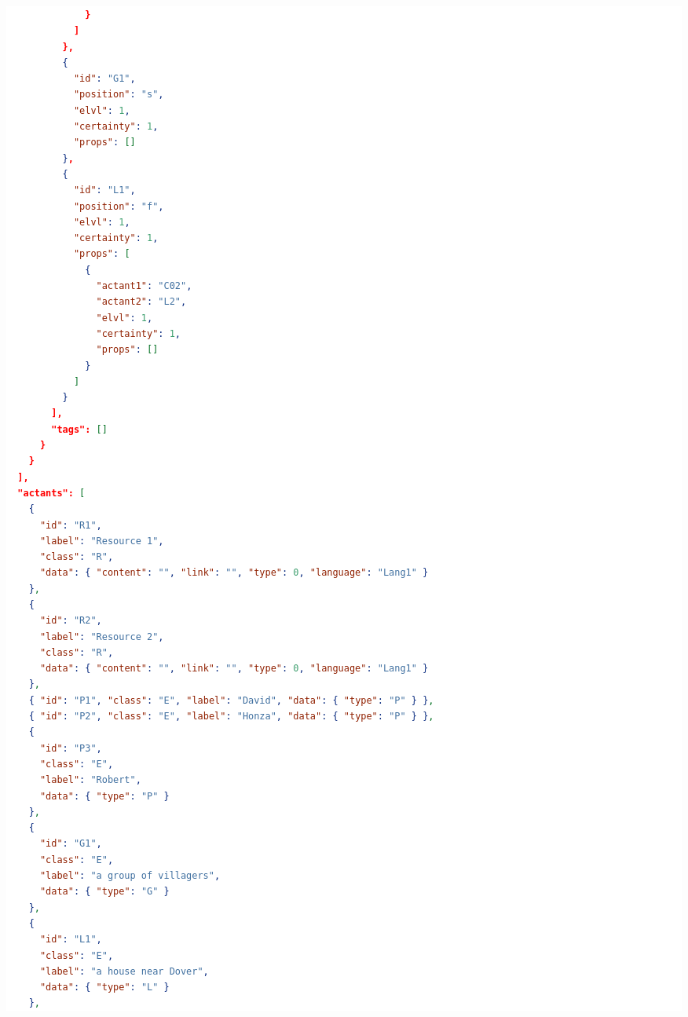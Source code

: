 ```json
              }
            ]
          },
          {
            "id": "G1",
            "position": "s",
            "elvl": 1,
            "certainty": 1,
            "props": []
          },
          {
            "id": "L1",
            "position": "f",
            "elvl": 1,
            "certainty": 1,
            "props": [
              {
                "actant1": "C02",
                "actant2": "L2",
                "elvl": 1,
                "certainty": 1,
                "props": []
              }
            ]
          }
        ],
        "tags": []
      }
    }
  ],
  "actants": [
    {
      "id": "R1",
      "label": "Resource 1",
      "class": "R",
      "data": { "content": "", "link": "", "type": 0, "language": "Lang1" }
    },
    {
      "id": "R2",
      "label": "Resource 2",
      "class": "R",
      "data": { "content": "", "link": "", "type": 0, "language": "Lang1" }
    },
    { "id": "P1", "class": "E", "label": "David", "data": { "type": "P" } },
    { "id": "P2", "class": "E", "label": "Honza", "data": { "type": "P" } },
    {
      "id": "P3",
      "class": "E",
      "label": "Robert",
      "data": { "type": "P" }
    },
    {
      "id": "G1",
      "class": "E",
      "label": "a group of villagers",
      "data": { "type": "G" }
    },
    {
      "id": "L1",
      "class": "E",
      "label": "a house near Dover",
      "data": { "type": "L" }
    },
```